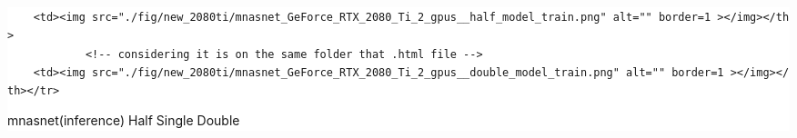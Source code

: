         <td><img src="./fig/new_2080ti/mnasnet_GeForce_RTX_2080_Ti_2_gpus__half_model_train.png" alt="" border=1 ></img></th>
                <!-- considering it is on the same folder that .html file -->
        <td><img src="./fig/new_2080ti/mnasnet_GeForce_RTX_2080_Ti_2_gpus__double_model_train.png" alt="" border=1 ></img></th></tr>
<th colspan="3"><bold>mnasnet(inference)<bold></th> 
    <tr>
        <th>Half</th>
        <th>Single</th>
        <th>Double</th>
    </tr>
    <tr>